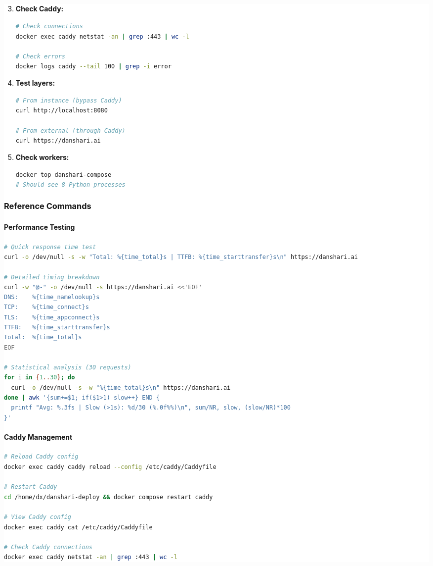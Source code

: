 3. **Check Caddy:**
   ```bash
   # Check connections
   docker exec caddy netstat -an | grep :443 | wc -l

   # Check errors
   docker logs caddy --tail 100 | grep -i error
   ```

4. **Test layers:**
   ```bash
   # From instance (bypass Caddy)
   curl http://localhost:8080

   # From external (through Caddy)
   curl https://danshari.ai
   ```

5. **Check workers:**
   ```bash
   docker top danshari-compose
   # Should see 8 Python processes
   ```

### Reference Commands

#### Performance Testing

```bash
# Quick response time test
curl -o /dev/null -s -w "Total: %{time_total}s | TTFB: %{time_starttransfer}s\n" https://danshari.ai

# Detailed timing breakdown
curl -w "@-" -o /dev/null -s https://danshari.ai <<'EOF'
DNS:    %{time_namelookup}s
TCP:    %{time_connect}s
TLS:    %{time_appconnect}s
TTFB:   %{time_starttransfer}s
Total:  %{time_total}s
EOF

# Statistical analysis (30 requests)
for i in {1..30}; do
  curl -o /dev/null -s -w "%{time_total}s\n" https://danshari.ai
done | awk '{sum+=$1; if($1>1) slow++} END {
  printf "Avg: %.3fs | Slow (>1s): %d/30 (%.0f%%)\n", sum/NR, slow, (slow/NR)*100
}'
```

#### Caddy Management

```bash
# Reload Caddy config
docker exec caddy caddy reload --config /etc/caddy/Caddyfile

# Restart Caddy
cd /home/dx/danshari-deploy && docker compose restart caddy

# View Caddy config
docker exec caddy cat /etc/caddy/Caddyfile

# Check Caddy connections
docker exec caddy netstat -an | grep :443 | wc -l
```
